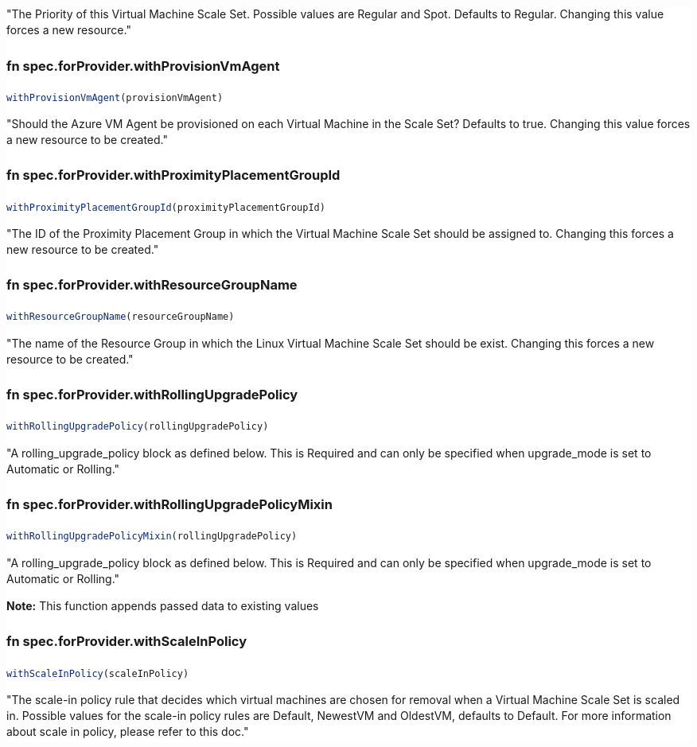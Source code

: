 "The Priority of this Virtual Machine Scale Set. Possible values are Regular and Spot. Defaults to Regular. Changing this value forces a new resource."

### fn spec.forProvider.withProvisionVmAgent

```ts
withProvisionVmAgent(provisionVmAgent)
```

"Should the Azure VM Agent be provisioned on each Virtual Machine in the Scale Set? Defaults to true. Changing this value forces a new resource to be created."

### fn spec.forProvider.withProximityPlacementGroupId

```ts
withProximityPlacementGroupId(proximityPlacementGroupId)
```

"The ID of the Proximity Placement Group in which the Virtual Machine Scale Set should be assigned to. Changing this forces a new resource to be created."

### fn spec.forProvider.withResourceGroupName

```ts
withResourceGroupName(resourceGroupName)
```

"The name of the Resource Group in which the Linux Virtual Machine Scale Set should be exist. Changing this forces a new resource to be created."

### fn spec.forProvider.withRollingUpgradePolicy

```ts
withRollingUpgradePolicy(rollingUpgradePolicy)
```

"A rolling_upgrade_policy block as defined below. This is Required and can only be specified when upgrade_mode is set to Automatic or Rolling."

### fn spec.forProvider.withRollingUpgradePolicyMixin

```ts
withRollingUpgradePolicyMixin(rollingUpgradePolicy)
```

"A rolling_upgrade_policy block as defined below. This is Required and can only be specified when upgrade_mode is set to Automatic or Rolling."

**Note:** This function appends passed data to existing values

### fn spec.forProvider.withScaleInPolicy

```ts
withScaleInPolicy(scaleInPolicy)
```

"The scale-in policy rule that decides which virtual machines are chosen for removal when a Virtual Machine Scale Set is scaled in. Possible values for the scale-in policy rules are Default, NewestVM and OldestVM, defaults to Default. For more information about scale in policy, please refer to this doc."
